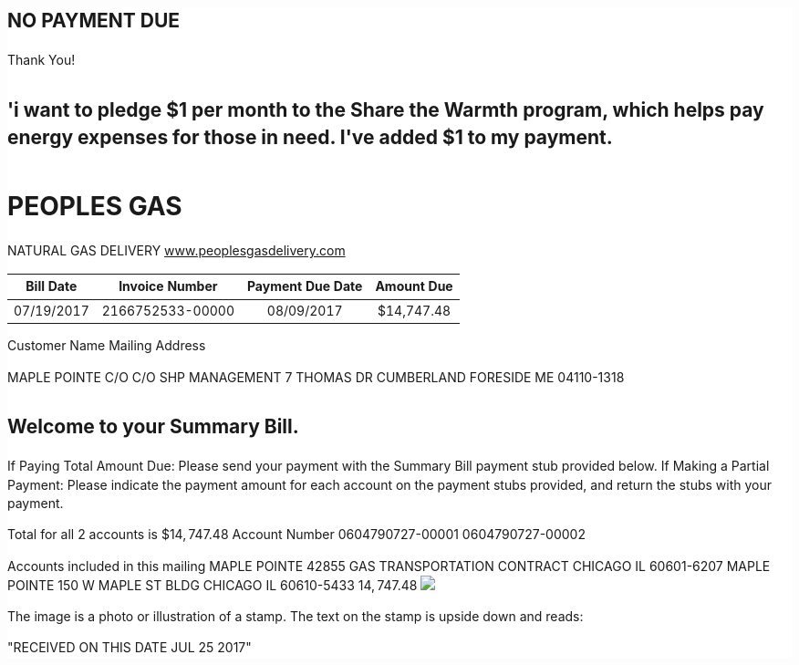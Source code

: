 ## NO PAYMENT DUE

Thank You!

## 'i want to pledge $\$ 1$ per month to the Share the Warmth program, which helps pay energy expenses for those in need. I've added $\$ 1$ to my payment.

# PEOPLES GAS 

NATURAL GAS DELIVERY
www.peoplesgasdelivery.com

| Bill Date | Invoice Number | Payment Due Date | Amount Due |
| :--: | :--: | :--: | :--: |
| 07/19/2017 | 2166752533-00000 | 08/09/2017 | \$14,747.48 |

Customer Name
Mailing Address

MAPLE POINTE
C/O C/O SHP MANAGEMENT
7 THOMAS DR
CUMBERLAND FORESIDE ME 04110-1318

## Welcome to your Summary Bill.

If Paying Total Amount Due: Please send your payment with the Summary Bill payment stub provided below.
If Making a Partial Payment: Please indicate the payment amount for each account on the payment stubs provided, and return the stubs with your payment.

Total for all 2 accounts is
$\$ 14,747.48$
Account Number
0604790727-00001
0604790727-00002

Accounts included in this mailing
MAPLE POINTE
42855 GAS TRANSPORTATION CONTRACT
CHICAGO IL 60601-6207
MAPLE POINTE
150 W MAPLE ST BLDG
CHICAGO IL 60610-5433
$14,747.48$
![](images/img-1.jpeg)

The image is a photo or illustration of a stamp. The text on the stamp is upside down and reads:

"RECEIVED
ON THIS DATE
JUL 25 2017"
